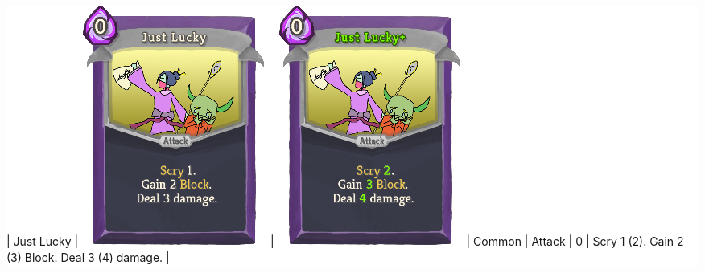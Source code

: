 | Just Lucky | ![](../../slay-the-spire/small-card-images/Purple-JustLucky.png) | ![](../../slay-the-spire/small-card-images/Purple-JustLuckyPlus.png) | Common | Attack | 0 | Scry 1 (2). Gain 2 (3) Block. Deal 3 (4) damage. |